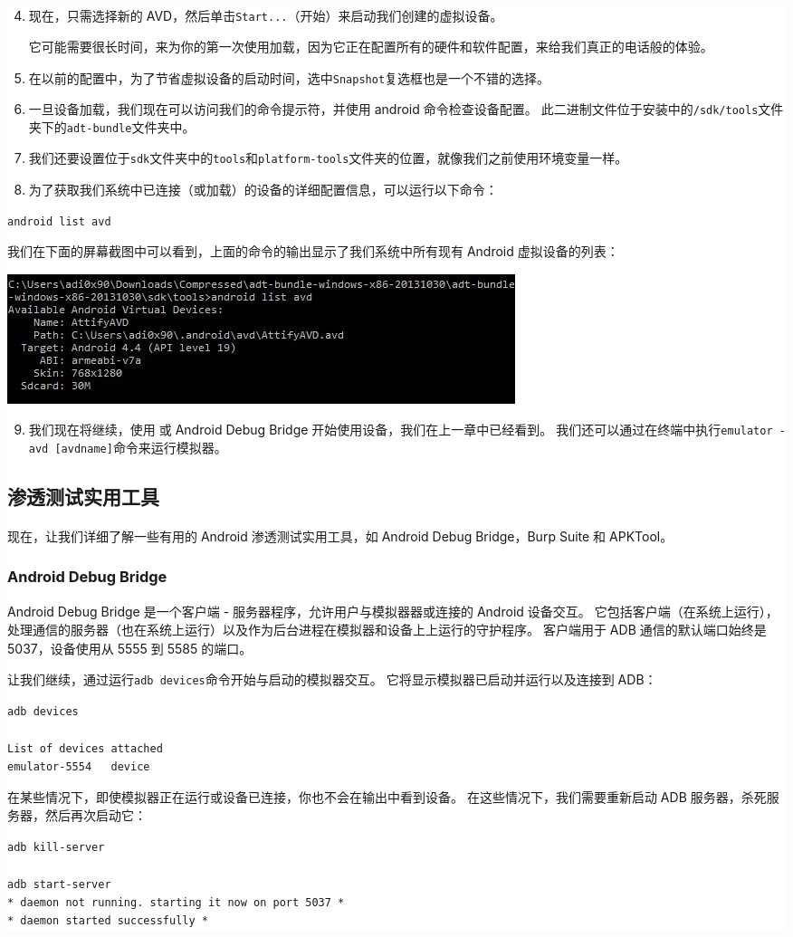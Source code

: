 4. 现在，只需选择新的 AVD，然后单击`Start...`（开始）来启动我们创建的虚拟设备。

   它可能需要很长时间，来为你的第一次使用加载，因为它正在配置所有的硬件和软件配置，来给我们真正的电话般的体验。

5. 在以前的配置中，为了节省虚拟设备的启动时间，选中`Snapshot`复选框也是一个不错的选择。

6. 一旦设备加载，我们现在可以访问我们的命令提示符，并使用 android 命令检查设备配置。 此二进制文件位于安装中的`/sdk/tools`文件夹下的`adt-bundle`文件夹中。

7. 我们还要设置位于`sdk`文件夹中的`tools`和`platform-tools`文件夹的位置，就像我们之前使用环境变量一样。

8. 为了获取我们系统中已连接（或加载）的设备的详细配置信息，可以运行以下命令：

```shell
android list avd
```

我们在下面的屏幕截图中可以看到，上面的命令的输出显示了我们系统中所有现有 Android 虚拟设备的列表：

![img](02.环境准备.assets/2-2-2.jpg)

9. 我们现在将继续，使用 	 或 Android Debug Bridge 开始使用设备，我们在上一章中已经看到。 我们还可以通过在终端中执行`emulator -avd [avdname]`命令来运行模拟器。

## 渗透测试实用工具

现在，让我们详细了解一些有用的 Android 渗透测试实用工具，如 Android Debug Bridge，Burp Suite 和 APKTool。

### Android Debug Bridge

Android Debug Bridge 是一个客户端 - 服务器程序，允许用户与模拟器器或连接的 Android 设备交互。 它包括客户端（在系统上运行），处理通信的服务器（也在系统上运行）以及作为后台进程在模拟器和设备上上运行的守护程序。 客户端用于 ADB 通信的默认端口始终是 5037，设备使用从 5555 到 5585 的端口。

让我们继续，通过运行`adb devices`命令开始与启动的模拟器交互。 它将显示模拟器已启动并运行以及连接到 ADB：

```shell
adb devices

List of devices attached
emulator-5554   device
```

在某些情况下，即使模拟器正在运行或设备已连接，你也不会在输出中看到设备。 在这些情况下，我们需要重新启动 ADB 服务器，杀死服务器，然后再次启动它：

```shell
adb kill-server

adb start-server
* daemon not running. starting it now on port 5037 *
* daemon started successfully *
```
